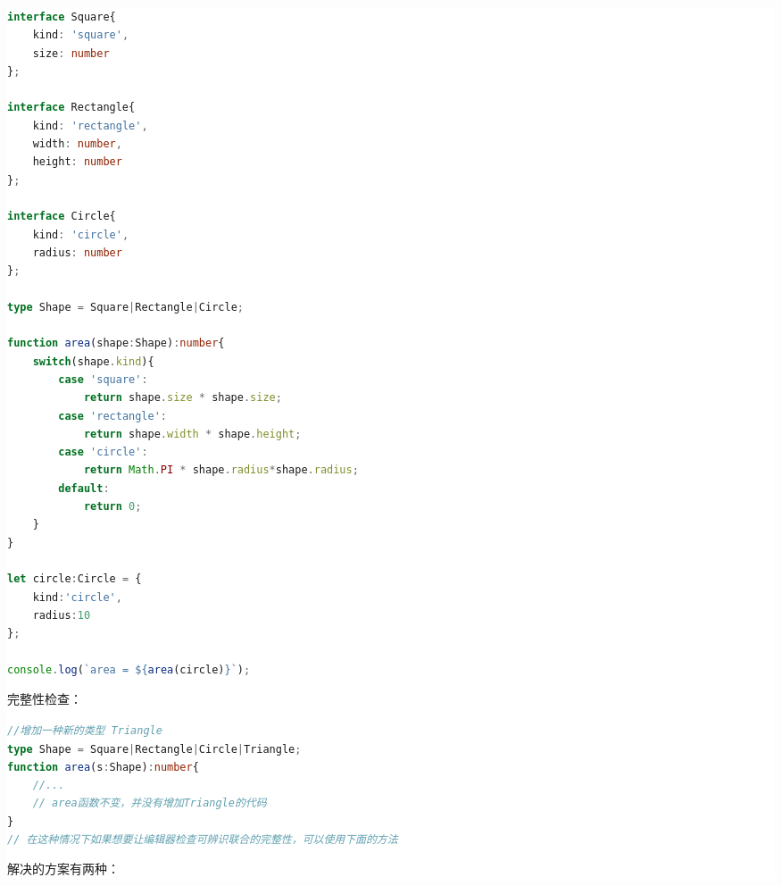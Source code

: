 ```ts
interface Square{
    kind: 'square',
    size: number
};

interface Rectangle{
    kind: 'rectangle',
    width: number,
    height: number
};

interface Circle{
    kind: 'circle',
    radius: number
};

type Shape = Square|Rectangle|Circle;

function area(shape:Shape):number{
    switch(shape.kind){
        case 'square':
            return shape.size * shape.size;
        case 'rectangle':
            return shape.width * shape.height;
        case 'circle':
            return Math.PI * shape.radius*shape.radius;
        default:
            return 0;
    }
}

let circle:Circle = {
    kind:'circle',
    radius:10
};

console.log(`area = ${area(circle)}`);
```

完整性检查：

```ts
//增加一种新的类型 Triangle
type Shape = Square|Rectangle|Circle|Triangle;
function area(s:Shape):number{
    //...
    // area函数不变，并没有增加Triangle的代码
}
// 在这种情况下如果想要让编辑器检查可辨识联合的完整性，可以使用下面的方法
```

解决的方案有两种：

